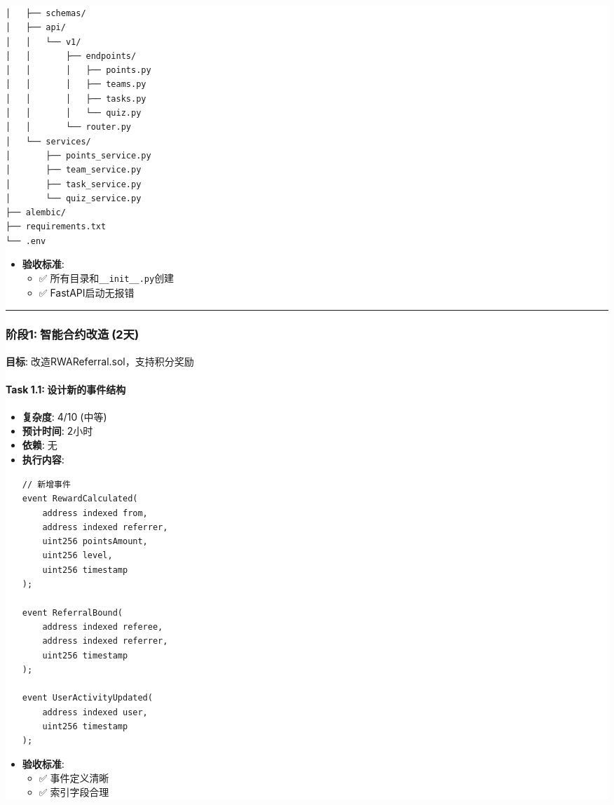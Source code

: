   ```bash
  │   ├── schemas/
  │   ├── api/
  │   │   └── v1/
  │   │       ├── endpoints/
  │   │       │   ├── points.py
  │   │       │   ├── teams.py
  │   │       │   ├── tasks.py
  │   │       │   └── quiz.py
  │   │       └── router.py
  │   └── services/
  │       ├── points_service.py
  │       ├── team_service.py
  │       ├── task_service.py
  │       └── quiz_service.py
  ├── alembic/
  ├── requirements.txt
  └── .env
  ```
- **验收标准**:
  - ✅ 所有目录和`__init__.py`创建
  - ✅ FastAPI启动无报错

---

### 阶段1: 智能合约改造 (2天)

**目标**: 改造RWAReferral.sol，支持积分奖励

#### Task 1.1: 设计新的事件结构
- **复杂度**: 4/10 (中等)
- **预计时间**: 2小时
- **依赖**: 无
- **执行内容**:
  ```solidity
  // 新增事件
  event RewardCalculated(
      address indexed from,
      address indexed referrer,
      uint256 pointsAmount,
      uint256 level,
      uint256 timestamp
  );

  event ReferralBound(
      address indexed referee,
      address indexed referrer,
      uint256 timestamp
  );

  event UserActivityUpdated(
      address indexed user,
      uint256 timestamp
  );
  ```
- **验收标准**:
  - ✅ 事件定义清晰
  - ✅ 索引字段合理
